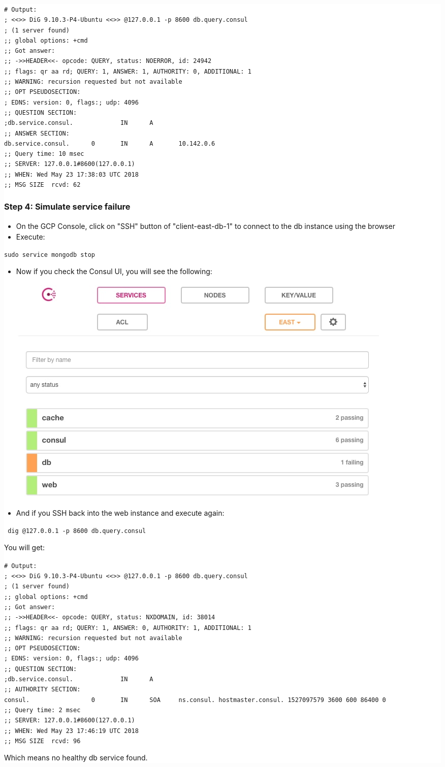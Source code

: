 ```
# Output:
; <<>> DiG 9.10.3-P4-Ubuntu <<>> @127.0.0.1 -p 8600 db.query.consul
; (1 server found)
;; global options: +cmd
;; Got answer:
;; ->>HEADER<<- opcode: QUERY, status: NOERROR, id: 24942
;; flags: qr aa rd; QUERY: 1, ANSWER: 1, AUTHORITY: 0, ADDITIONAL: 1
;; WARNING: recursion requested but not available
;; OPT PSEUDOSECTION:
; EDNS: version: 0, flags:; udp: 4096
;; QUESTION SECTION:
;db.service.consul.             IN      A
;; ANSWER SECTION:
db.service.consul.      0       IN      A       10.142.0.6
;; Query time: 10 msec
;; SERVER: 127.0.0.1#8600(127.0.0.1)
;; WHEN: Wed May 23 17:38:03 UTC 2018
;; MSG SIZE  rcvd: 62

```

### Step 4: Simulate service failure
- On the GCP Console, click on "SSH" button of "client-east-db-1" to connect to the db instance using the browser
- Execute:
```
sudo service mongodb stop
```
- Now if you check the Consul UI, you will see the following:
![alt text][ConsulUIFail]
- And if you SSH back into the web instance and execute again:
```
 dig @127.0.0.1 -p 8600 db.query.consul
 ```
 You will get:
 ```
 # Output:
 ; <<>> DiG 9.10.3-P4-Ubuntu <<>> @127.0.0.1 -p 8600 db.query.consul
; (1 server found)
;; global options: +cmd
;; Got answer:
;; ->>HEADER<<- opcode: QUERY, status: NXDOMAIN, id: 38014
;; flags: qr aa rd; QUERY: 1, ANSWER: 0, AUTHORITY: 1, ADDITIONAL: 1
;; WARNING: recursion requested but not available
;; OPT PSEUDOSECTION:
; EDNS: version: 0, flags:; udp: 4096
;; QUESTION SECTION:
;db.service.consul.             IN      A
;; AUTHORITY SECTION:
consul.                 0       IN      SOA     ns.consul. hostmaster.consul. 1527097579 3600 600 86400 0
;; Query time: 2 msec
;; SERVER: 127.0.0.1#8600(127.0.0.1)
;; WHEN: Wed May 23 17:46:19 UTC 2018
;; MSG SIZE  rcvd: 96
 ```
 Which means no healthy db service found.


[GCPInstances]: assets/Instances.jpg "GCP Console showing instances"
[ConsulDiscovery]: assets/ConsulDiscovery.jpg "Consul Service Discovery Workflow"
[ConsulLiveliness]: assets/ConsulLiveliness.jpg "Consul Liveliness Check workflow"
[ConsulUIFail]: assets/ConsulDBFailing.jpg "Consul UI with failed service"